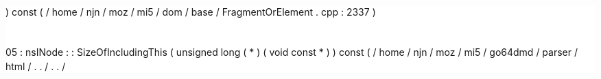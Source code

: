 )
const
(
/
home
/
njn
/
moz
/
mi5
/
dom
/
base
/
FragmentOrElement
.
cpp
:
2337
)
#
05
:
nsINode
:
:
SizeOfIncludingThis
(
unsigned
long
(
*
)
(
void
const
*
)
)
const
(
/
home
/
njn
/
moz
/
mi5
/
go64dmd
/
parser
/
html
/
.
.
/
.
.
/